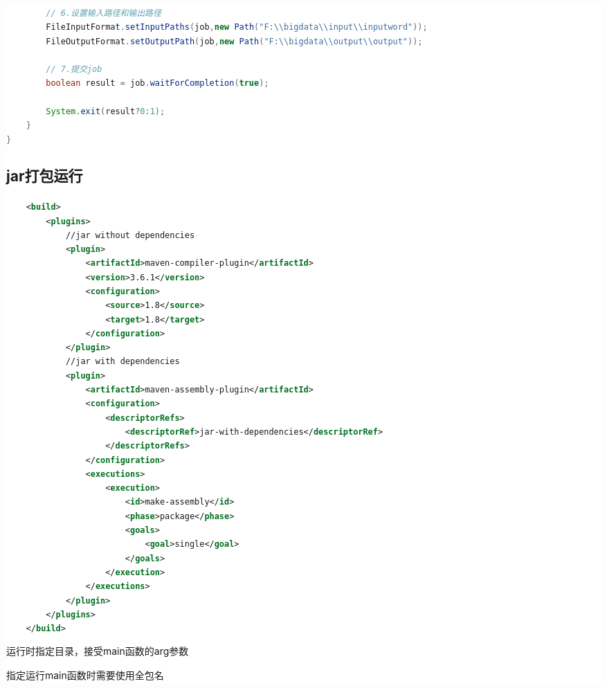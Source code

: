 ```java
        // 6.设置输入路径和输出路径
        FileInputFormat.setInputPaths(job,new Path("F:\\bigdata\\input\\inputword"));
        FileOutputFormat.setOutputPath(job,new Path("F:\\bigdata\\output\\output"));

        // 7.提交job
        boolean result = job.waitForCompletion(true);

        System.exit(result?0:1);
    }
}
```

## jar打包运行

```xml
    <build>
        <plugins>
            //jar without dependencies
            <plugin>
                <artifactId>maven-compiler-plugin</artifactId>
                <version>3.6.1</version>
                <configuration>
                    <source>1.8</source>
                    <target>1.8</target>
                </configuration>
            </plugin>
            //jar with dependencies
            <plugin>
                <artifactId>maven-assembly-plugin</artifactId>
                <configuration>
                    <descriptorRefs>
                        <descriptorRef>jar-with-dependencies</descriptorRef>
                    </descriptorRefs>
                </configuration>
                <executions>
                    <execution>
                        <id>make-assembly</id>
                        <phase>package</phase>
                        <goals>
                            <goal>single</goal>
                        </goals>
                    </execution>
                </executions>
            </plugin>
        </plugins>
    </build>
```

运行时指定目录，接受main函数的arg参数

指定运行main函数时需要使用全包名

